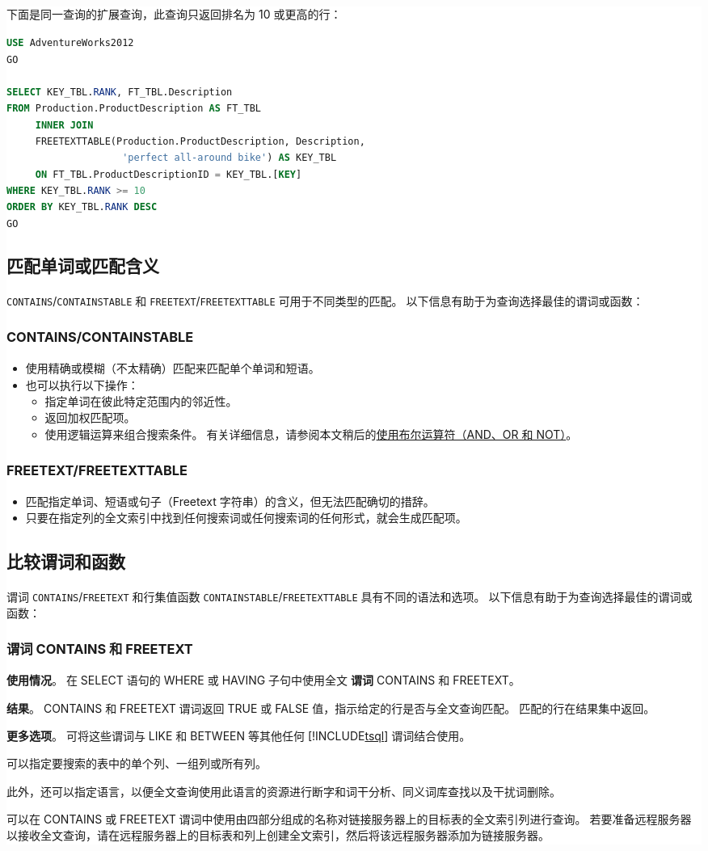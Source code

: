 下面是同一查询的扩展查询，此查询只返回排名为 10 或更高的行：  
  
```sql  
USE AdventureWorks2012  
GO  
  
SELECT KEY_TBL.RANK, FT_TBL.Description  
FROM Production.ProductDescription AS FT_TBL   
     INNER JOIN  
     FREETEXTTABLE(Production.ProductDescription, Description,  
                    'perfect all-around bike') AS KEY_TBL  
     ON FT_TBL.ProductDescriptionID = KEY_TBL.[KEY]  
WHERE KEY_TBL.RANK >= 10  
ORDER BY KEY_TBL.RANK DESC  
GO  
```  

## <a name="match-words-or-match-meaning"></a>匹配单词或匹配含义

`CONTAINS`/`CONTAINSTABLE` 和 `FREETEXT`/`FREETEXTTABLE` 可用于不同类型的匹配。 以下信息有助于为查询选择最佳的谓词或函数：

### <a name="containscontainstable"></a>CONTAINS/CONTAINSTABLE

-   使用精确或模糊（不太精确）匹配来匹配单个单词和短语。
-   也可以执行以下操作：
    -   指定单词在彼此特定范围内的邻近性。
    -   返回加权匹配项。
    -   使用逻辑运算来组合搜索条件。 有关详细信息，请参阅本文稍后的[使用布尔运算符（AND、OR 和 NOT）](#Using_Boolean_Operators)。

### <a name="freetextfreetexttable"></a>FREETEXT/FREETEXTTABLE

-   匹配指定单词、短语或句子（Freetext 字符串）的含义，但无法匹配确切的措辞。
-   只要在指定列的全文索引中找到任何搜索词或任何搜索词的任何形式，就会生成匹配项。

## <a name="compare-predicates-and-functions"></a>比较谓词和函数

谓词 `CONTAINS`/`FREETEXT` 和行集值函数 `CONTAINSTABLE`/`FREETEXTTABLE` 具有不同的语法和选项。 以下信息有助于为查询选择最佳的谓词或函数：

### <a name="predicates-contains-and-freetext"></a>谓词 CONTAINS 和 FREETEXT

**使用情况**。 在 SELECT 语句的 WHERE 或 HAVING 子句中使用全文 **谓词** CONTAINS 和 FREETEXT。

**结果**。 CONTAINS 和 FREETEXT 谓词返回 TRUE 或 FALSE 值，指示给定的行是否与全文查询匹配。 匹配的行在结果集中返回。

**更多选项**。 可将这些谓词与 LIKE 和 BETWEEN 等其他任何 [!INCLUDE[tsql](../../includes/tsql-md.md)] 谓词结合使用。

可以指定要搜索的表中的单个列、一组列或所有列。

此外，还可以指定语言，以便全文查询使用此语言的资源进行断字和词干分析、同义词库查找以及干扰词删除。

可以在 CONTAINS 或 FREETEXT 谓词中使用由四部分组成的名称对链接服务器上的目标表的全文索引列进行查询。 若要准备远程服务器以接收全文查询，请在远程服务器上的目标表和列上创建全文索引，然后将该远程服务器添加为链接服务器。
